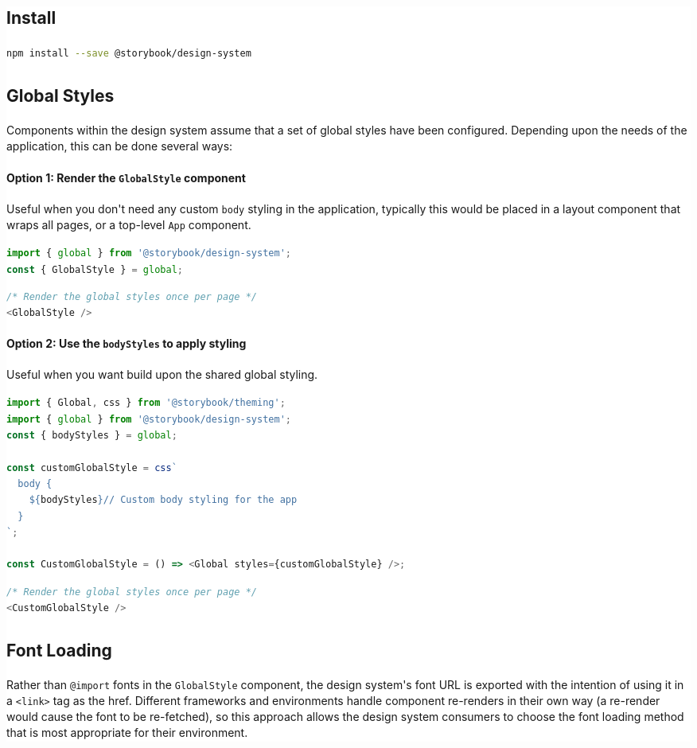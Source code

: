 ## Install

```bash
npm install --save @storybook/design-system
```

## Global Styles

Components within the design system assume that a set of global styles have been configured. Depending upon the needs of the application, this can be done several ways:

#### Option 1: Render the `GlobalStyle` component

Useful when you don't need any custom `body` styling in the application, typically this would be placed in a layout component that wraps all pages, or a top-level `App` component.

```javascript
import { global } from '@storybook/design-system';
const { GlobalStyle } = global;
```

```javascript
/* Render the global styles once per page */
<GlobalStyle />
```

#### Option 2: Use the `bodyStyles` to apply styling

Useful when you want build upon the shared global styling.

```javascript
import { Global, css } from '@storybook/theming';
import { global } from '@storybook/design-system';
const { bodyStyles } = global;

const customGlobalStyle = css`
  body {
    ${bodyStyles}// Custom body styling for the app
  }
`;

const CustomGlobalStyle = () => <Global styles={customGlobalStyle} />;
```

```javascript
/* Render the global styles once per page */
<CustomGlobalStyle />
```

## Font Loading

Rather than `@import` fonts in the `GlobalStyle` component, the design system's font URL is exported with the intention of using it in a `<link>` tag as the href. Different frameworks and environments handle component re-renders in their own way (a re-render would cause the font to be re-fetched), so this approach allows the design system consumers to choose the font loading method that is most appropriate for their environment.
